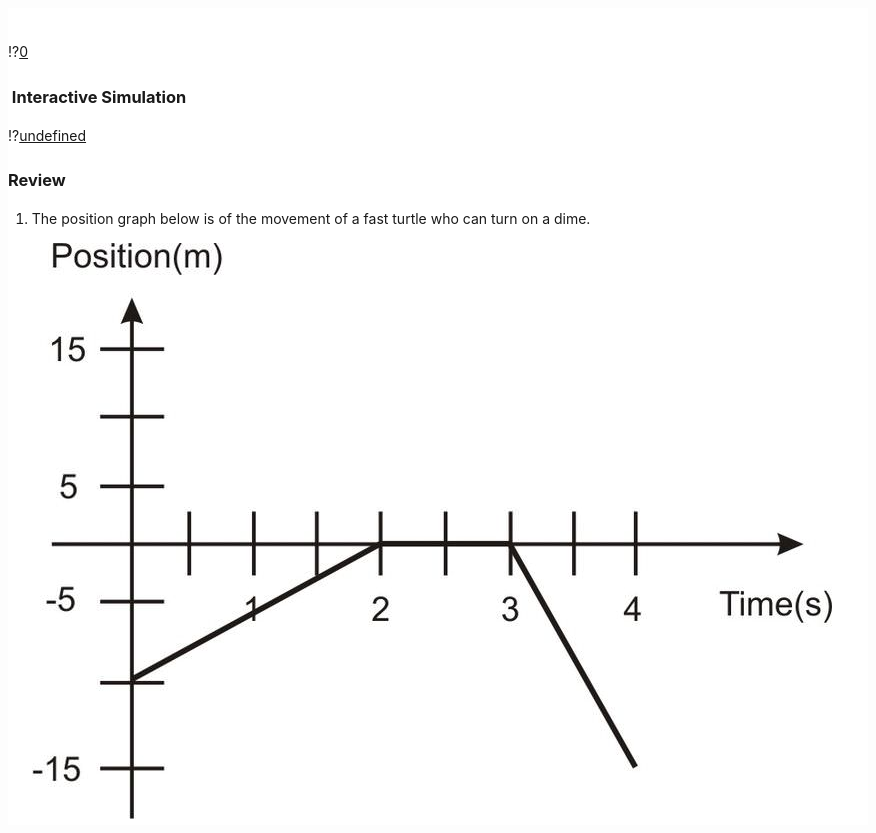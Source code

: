 











 

!?[0](https://www.youtube.com/watch?v=TXeL9bPkRwI)













###  Interactive Simulation

!?[undefined](media/190345.mp4 "video")











### Review

1.  The position graph below is of the movement of a fast turtle who can turn on a dime.
    
    ![0](media/6.png)
    